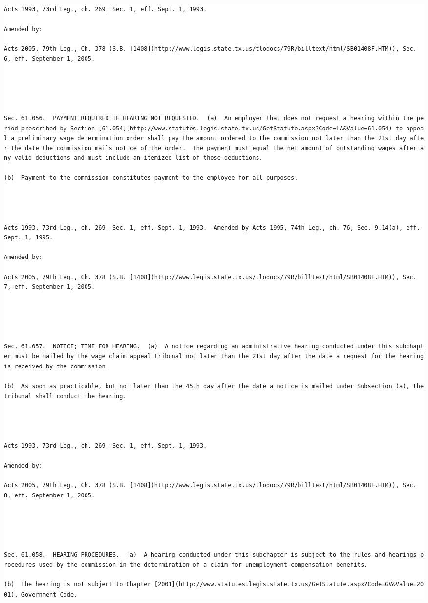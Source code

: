    
    
    
    Acts 1993, 73rd Leg., ch. 269, Sec. 1, eff. Sept. 1, 1993.
    
    Amended by: 
    
    Acts 2005, 79th Leg., Ch. 378 (S.B. [1408](http://www.legis.state.tx.us/tlodocs/79R/billtext/html/SB01408F.HTM)), Sec. 6, eff. September 1, 2005.
    
    
    
    
    
    Sec. 61.056.  PAYMENT REQUIRED IF HEARING NOT REQUESTED.  (a)  An employer that does not request a hearing within the period prescribed by Section [61.054](http://www.statutes.legis.state.tx.us/GetStatute.aspx?Code=LA&Value=61.054) to appeal a preliminary wage determination order shall pay the amount ordered to the commission not later than the 21st day after the date the commission mails notice of the order.  The payment must equal the net amount of outstanding wages after any valid deductions and must include an itemized list of those deductions.
    
    (b)  Payment to the commission constitutes payment to the employee for all purposes.
    
    
    
    
    Acts 1993, 73rd Leg., ch. 269, Sec. 1, eff. Sept. 1, 1993.  Amended by Acts 1995, 74th Leg., ch. 76, Sec. 9.14(a), eff. Sept. 1, 1995.
    
    Amended by: 
    
    Acts 2005, 79th Leg., Ch. 378 (S.B. [1408](http://www.legis.state.tx.us/tlodocs/79R/billtext/html/SB01408F.HTM)), Sec. 7, eff. September 1, 2005.
    
    
    
    
    
    Sec. 61.057.  NOTICE; TIME FOR HEARING.  (a)  A notice regarding an administrative hearing conducted under this subchapter must be mailed by the wage claim appeal tribunal not later than the 21st day after the date a request for the hearing is received by the commission.
    
    (b)  As soon as practicable, but not later than the 45th day after the date a notice is mailed under Subsection (a), the tribunal shall conduct the hearing.
    
    
    
    
    Acts 1993, 73rd Leg., ch. 269, Sec. 1, eff. Sept. 1, 1993.
    
    Amended by: 
    
    Acts 2005, 79th Leg., Ch. 378 (S.B. [1408](http://www.legis.state.tx.us/tlodocs/79R/billtext/html/SB01408F.HTM)), Sec. 8, eff. September 1, 2005.
    
    
    
    
    
    Sec. 61.058.  HEARING PROCEDURES.  (a)  A hearing conducted under this subchapter is subject to the rules and hearings procedures used by the commission in the determination of a claim for unemployment compensation benefits.
    
    (b)  The hearing is not subject to Chapter [2001](http://www.statutes.legis.state.tx.us/GetStatute.aspx?Code=GV&Value=2001), Government Code.
    
    
    